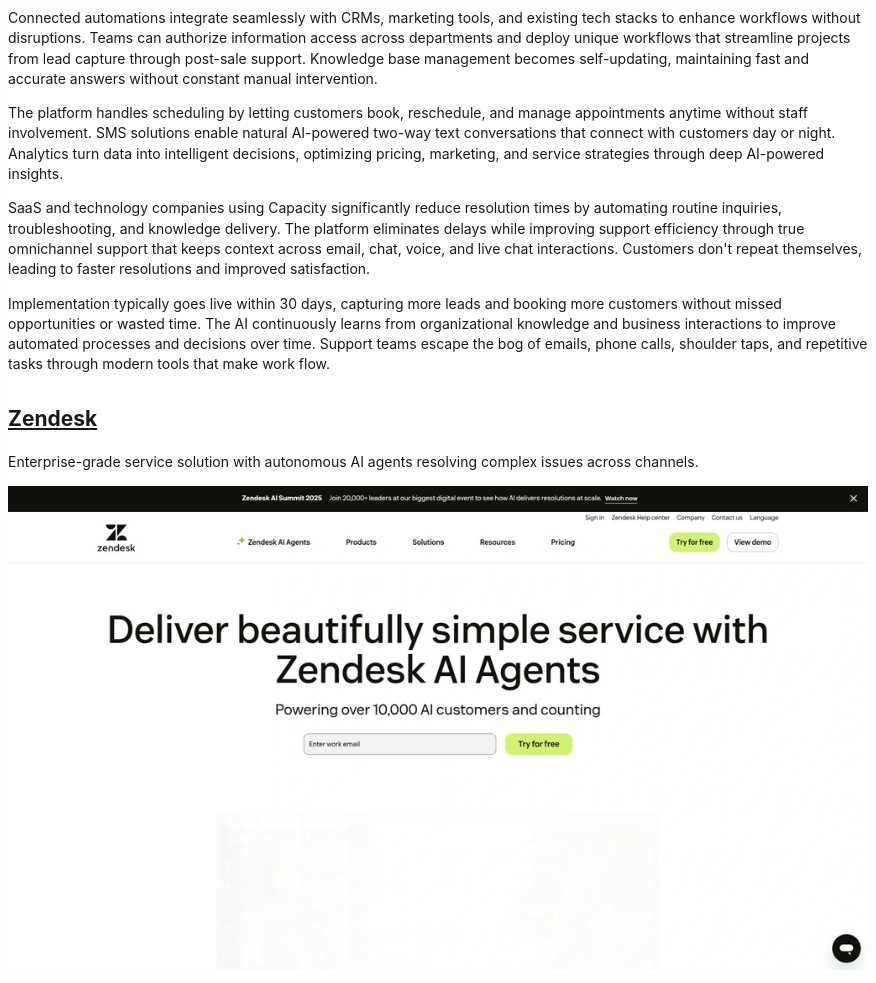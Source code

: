 Connected automations integrate seamlessly with CRMs, marketing tools, and existing tech stacks to enhance workflows without disruptions. Teams can authorize information access across departments and deploy unique workflows that streamline projects from lead capture through post-sale support. Knowledge base management becomes self-updating, maintaining fast and accurate answers without constant manual intervention.

The platform handles scheduling by letting customers book, reschedule, and manage appointments anytime without staff involvement. SMS solutions enable natural AI-powered two-way text conversations that connect with customers day or night. Analytics turn data into intelligent decisions, optimizing pricing, marketing, and service strategies through deep AI-powered insights.

SaaS and technology companies using Capacity significantly reduce resolution times by automating routine inquiries, troubleshooting, and knowledge delivery. The platform eliminates delays while improving support efficiency through true omnichannel support that keeps context across email, chat, voice, and live chat interactions. Customers don't repeat themselves, leading to faster resolutions and improved satisfaction.

Implementation typically goes live within 30 days, capturing more leads and booking more customers without missed opportunities or wasted time. The AI continuously learns from organizational knowledge and business interactions to improve automated processes and decisions over time. Support teams escape the bog of emails, phone calls, shoulder taps, and repetitive tasks through modern tools that make work flow.

## **[Zendesk](https://www.zendesk.com)**

Enterprise-grade service solution with autonomous AI agents resolving complex issues across channels.

![Zendesk Screenshot](image/zendesk.webp)

